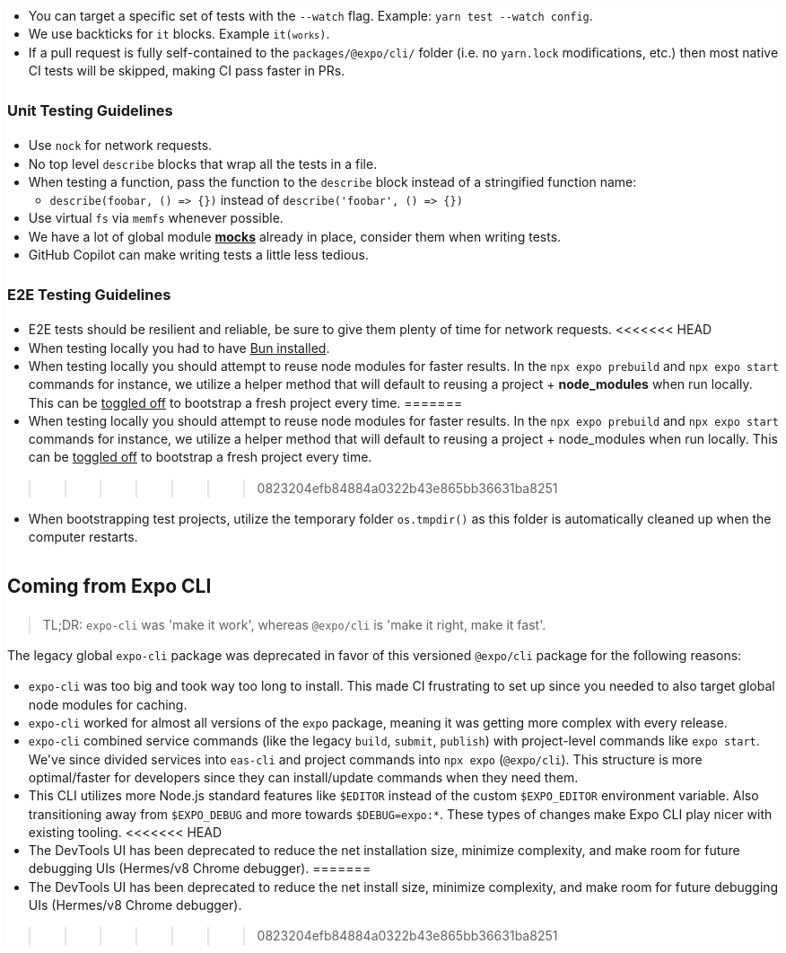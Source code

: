 
- You can target a specific set of tests with the `--watch` flag. Example: `yarn test --watch config`.
- We use backticks for `it` blocks. Example <code>it(`works`)</code>.
- If a pull request is fully self-contained to the `packages/@expo/cli/` folder (i.e. no `yarn.lock` modifications, etc.) then most native CI tests will be skipped, making CI pass faster in PRs.

### Unit Testing Guidelines

- Use `nock` for network requests.
- No top level `describe` blocks that wrap all the tests in a file.
- When testing a function, pass the function to the `describe` block instead of a stringified function name:
  - `describe(foobar, () => {})` instead of `describe('foobar', () => {})`
- Use virtual `fs` via `memfs` whenever possible.
- We have a lot of global module [**mocks**](./e2e/setup.ts) already in place, consider them when writing tests.
- GitHub Copilot can make writing tests a little less tedious.

### E2E Testing Guidelines

- E2E tests should be resilient and reliable, be sure to give them plenty of time for network requests.
<<<<<<< HEAD
- When testing locally you had to have [Bun installed](https://bun.sh/docs/installation).
- When testing locally you should attempt to reuse node modules for faster results. In the `npx expo prebuild` and `npx expo start` commands for instance, we utilize a helper method that will default to reusing a project + **node_modules** when run locally. This can be [toggled off](https://github.com/expo/expo/blob/11a5a4d27b7e1c8e4d6ddf0401397d789d89f52a/packages/%40expo/cli/e2e/__tests__/utils.ts#L174) to bootstrap a fresh project every time.
=======
- When testing locally you should attempt to reuse node modules for faster results. In the `npx expo prebuild` and `npx expo start` commands for instance, we utilize a helper method that will default to reusing a project + node_modules when run locally. This can be [toggled off](https://github.com/expo/expo/blob/11a5a4d27b7e1c8e4d6ddf0401397d789d89f52a/packages/%40expo/cli/e2e/__tests__/utils.ts#L174) to bootstrap a fresh project every time.
>>>>>>> 0823204efb84884a0322b43e865bb36631ba8251
- When bootstrapping test projects, utilize the temporary folder `os.tmpdir()` as this folder is automatically cleaned up when the computer restarts.

## Coming from Expo CLI

> TL;DR: `expo-cli` was 'make it work', whereas `@expo/cli` is 'make it right, make it fast'.

The legacy global `expo-cli` package was deprecated in favor of this versioned `@expo/cli` package for the following reasons:

- `expo-cli` was too big and took way too long to install. This made CI frustrating to set up since you needed to also target global node modules for caching.
- `expo-cli` worked for almost all versions of the `expo` package, meaning it was getting more complex with every release.
- `expo-cli` combined service commands (like the legacy `build`, `submit`, `publish`) with project-level commands like `expo start`. We've since divided services into `eas-cli` and project commands into `npx expo` (`@expo/cli`). This structure is more optimal/faster for developers since they can install/update commands when they need them.
- This CLI utilizes more Node.js standard features like `$EDITOR` instead of the custom `$EXPO_EDITOR` environment variable. Also transitioning away from `$EXPO_DEBUG` and more towards `$DEBUG=expo:*`. These types of changes make Expo CLI play nicer with existing tooling.
<<<<<<< HEAD
- The DevTools UI has been deprecated to reduce the net installation size, minimize complexity, and make room for future debugging UIs (Hermes/v8 Chrome debugger).
=======
- The DevTools UI has been deprecated to reduce the net install size, minimize complexity, and make room for future debugging UIs (Hermes/v8 Chrome debugger).
>>>>>>> 0823204efb84884a0322b43e865bb36631ba8251